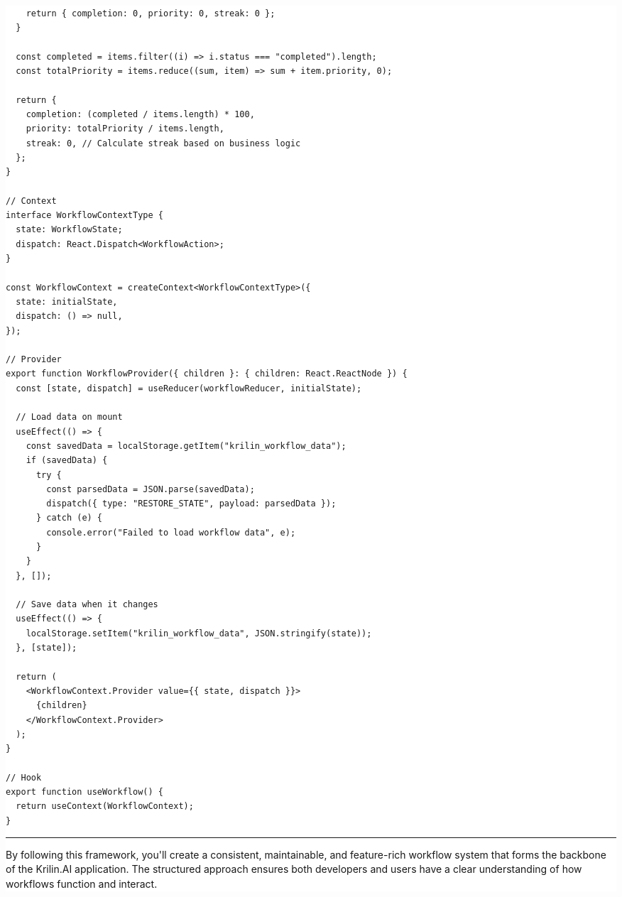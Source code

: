 ```tsx
    return { completion: 0, priority: 0, streak: 0 };
  }

  const completed = items.filter((i) => i.status === "completed").length;
  const totalPriority = items.reduce((sum, item) => sum + item.priority, 0);

  return {
    completion: (completed / items.length) * 100,
    priority: totalPriority / items.length,
    streak: 0, // Calculate streak based on business logic
  };
}

// Context
interface WorkflowContextType {
  state: WorkflowState;
  dispatch: React.Dispatch<WorkflowAction>;
}

const WorkflowContext = createContext<WorkflowContextType>({
  state: initialState,
  dispatch: () => null,
});

// Provider
export function WorkflowProvider({ children }: { children: React.ReactNode }) {
  const [state, dispatch] = useReducer(workflowReducer, initialState);

  // Load data on mount
  useEffect(() => {
    const savedData = localStorage.getItem("krilin_workflow_data");
    if (savedData) {
      try {
        const parsedData = JSON.parse(savedData);
        dispatch({ type: "RESTORE_STATE", payload: parsedData });
      } catch (e) {
        console.error("Failed to load workflow data", e);
      }
    }
  }, []);

  // Save data when it changes
  useEffect(() => {
    localStorage.setItem("krilin_workflow_data", JSON.stringify(state));
  }, [state]);

  return (
    <WorkflowContext.Provider value={{ state, dispatch }}>
      {children}
    </WorkflowContext.Provider>
  );
}

// Hook
export function useWorkflow() {
  return useContext(WorkflowContext);
}
```

---

By following this framework, you'll create a consistent, maintainable, and feature-rich workflow system that forms the backbone of the Krilin.AI application. The structured approach ensures both developers and users have a clear understanding of how workflows function and interact.
